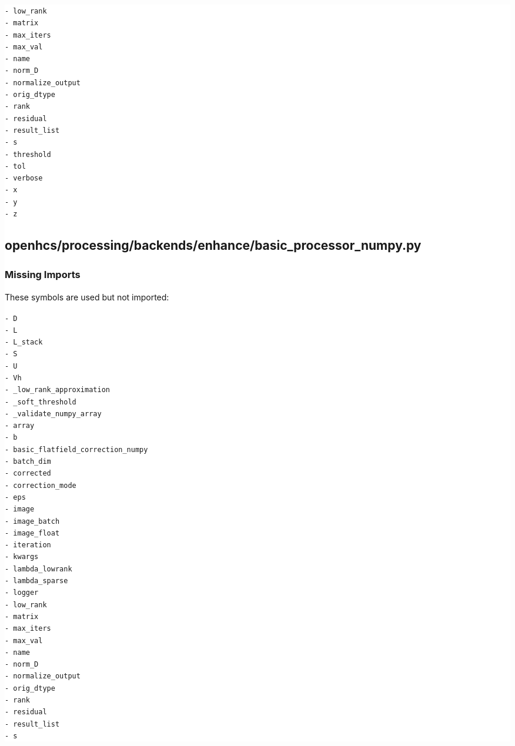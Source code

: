 ```
- low_rank
- matrix
- max_iters
- max_val
- name
- norm_D
- normalize_output
- orig_dtype
- rank
- residual
- result_list
- s
- threshold
- tol
- verbose
- x
- y
- z
```

## openhcs/processing/backends/enhance/basic_processor_numpy.py

### Missing Imports
These symbols are used but not imported:
```
- D
- L
- L_stack
- S
- U
- Vh
- _low_rank_approximation
- _soft_threshold
- _validate_numpy_array
- array
- b
- basic_flatfield_correction_numpy
- batch_dim
- corrected
- correction_mode
- eps
- image
- image_batch
- image_float
- iteration
- kwargs
- lambda_lowrank
- lambda_sparse
- logger
- low_rank
- matrix
- max_iters
- max_val
- name
- norm_D
- normalize_output
- orig_dtype
- rank
- residual
- result_list
- s
```